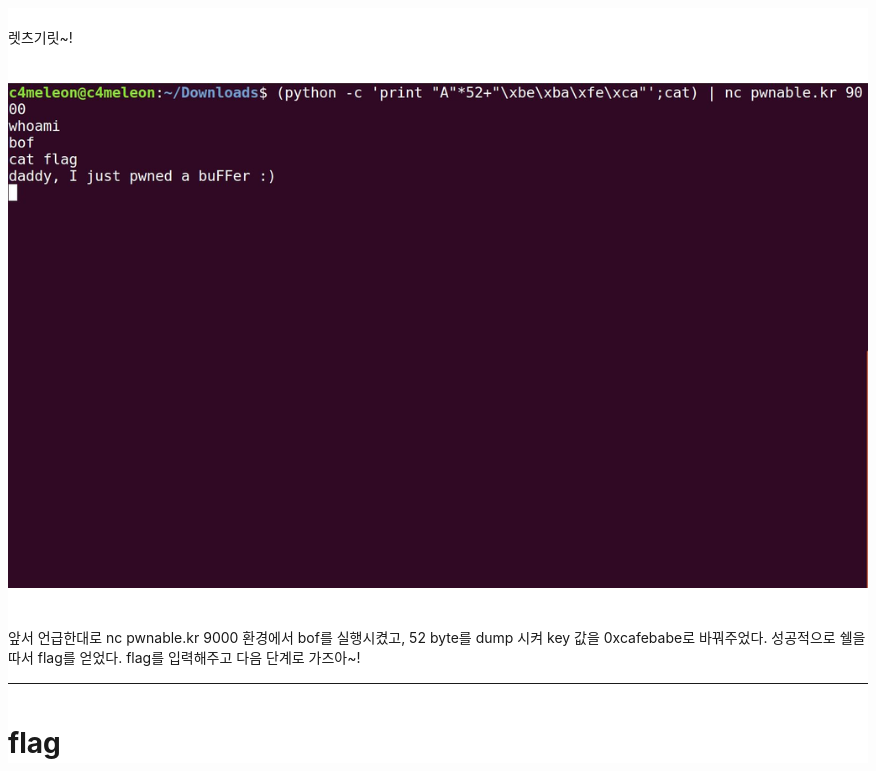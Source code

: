 <br>렛츠기릿~!

<br>![Imager error](./bof/success.jpg)

<br>앞서 언급한대로 nc pwnable.kr 9000 환경에서 bof를 실행시켰고, 52 byte를 dump 시켜 key 값을 0xcafebabe로 바꿔주었다. 성공적으로 쉘을 따서 flag를 얻었다. flag를 입력해주고 다음 단계로 가즈아~!

---

flag
====
